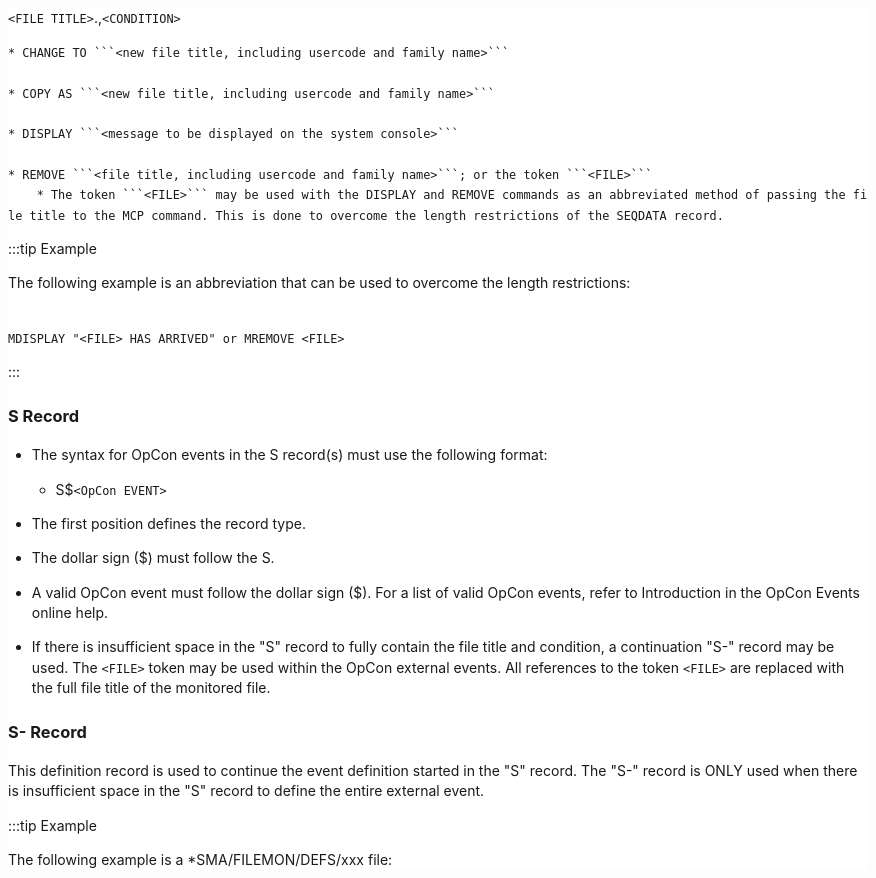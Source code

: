 ```<FILE TITLE>```.,```<CONDITION>```

    * CHANGE TO ```<new file title, including usercode and family name>```

    * COPY AS ```<new file title, including usercode and family name>```

    * DISPLAY ```<message to be displayed on the system console>```

    * REMOVE ```<file title, including usercode and family name>```; or the token ```<FILE>```
        * The token ```<FILE>``` may be used with the DISPLAY and REMOVE commands as an abbreviated method of passing the file title to the MCP command. This is done to overcome the length restrictions of the SEQDATA record.

:::tip Example

The following example is an abbreviation that can be used to overcome the length restrictions:

```

MDISPLAY "<FILE> HAS ARRIVED" or MREMOVE <FILE>

```

:::

### S Record

* The syntax for OpCon events in the S record(s) must use the following format:
    * S$```<OpCon EVENT>```

* The first position defines the record type.

* The dollar sign ($) must follow the S.

* A valid OpCon event must follow the dollar sign ($). For a list of valid OpCon events, refer to Introduction in the OpCon Events online help.

* If there is insufficient space in the "S" record to fully contain the file title and condition, a continuation "S-" record may be used. The ```<FILE>``` token may be used within the OpCon external events. All references to the token ```<FILE>``` are replaced with the full file title of the monitored file.

### S- Record

This definition record is used to continue the event definition started in the "S" record. The "S-" record is ONLY used when there is insufficient space in the "S" record to define the entire external event.

:::tip Example

The following example is a \*SMA/FILEMON/DEFS/xxx file:

```
